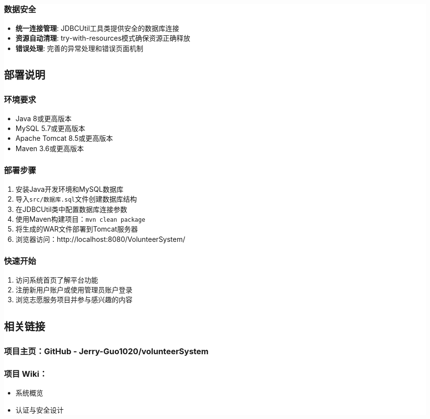 ### 数据安全
- **统一连接管理**: JDBCUtil工具类提供安全的数据库连接
- **资源自动清理**: try-with-resources模式确保资源正确释放
- **错误处理**: 完善的异常处理和错误页面机制



## 部署说明

### 环境要求
- Java 8或更高版本
- MySQL 5.7或更高版本
- Apache Tomcat 8.5或更高版本
- Maven 3.6或更高版本

### 部署步骤
1. 安装Java开发环境和MySQL数据库
2. 导入`src/数据库.sql`文件创建数据库结构
3. 在JDBCUtil类中配置数据库连接参数
4. 使用Maven构建项目：`mvn clean package`
5. 将生成的WAR文件部署到Tomcat服务器
6. 浏览器访问：http://localhost:8080/VolunteerSystem/

### 快速开始
1. 访问系统首页了解平台功能
2. 注册新用户账户或使用管理员账户登录
3. 浏览志愿服务项目并参与感兴趣的内容

## 相关链接
### 项目主页：GitHub - Jerry-Guo1020/volunteerSystem

### 项目 Wiki：

- 系统概览

- 认证与安全设计
